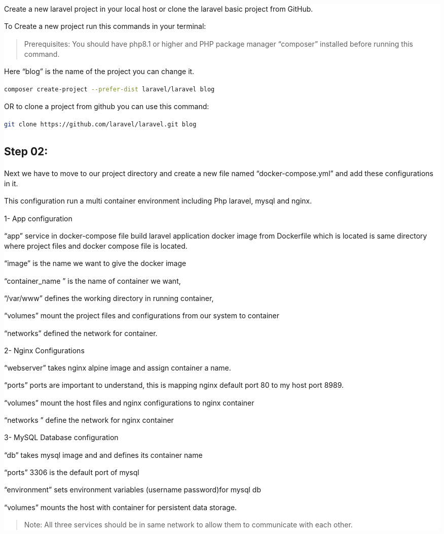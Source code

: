 Create a new laravel project in your local host or clone the laravel basic project from GitHub.

To Create a new project run this commands in your terminal:

> Prerequisites: You should have php8.1 or higher and PHP package manager “composer” installed before running this command.

Here “blog” is the name of the project you can change it.

```bash
composer create-project --prefer-dist laravel/laravel blog
```

OR to clone a project from github you can use this command:

```bash
git clone https://github.com/laravel/laravel.git blog
```

## Step 02:

Next we have to move to our project directory and create a new file named “docker-compose.yml” and add these configurations in it.

This configuration run a multi container environment including Php laravel, mysql and nginx.

1- App configuration

“app” service in docker-compose file build laravel application docker image from Dockerfile which is located is same directory where project files and docker compose file is located.

“image” is the name we want to give the docker image

“container_name ” is the name of container we want,

“/var/www” defines the working directory in running container,

“volumes” mount the project files and configurations from our system to container

“networks” defined the network for container.

2- Nginx Configurations

“webserver” takes nginx alpine image and assign container a name.

“ports” ports are important to understand, this is mapping nginx default port 80 to my host port 8989.

“volumes” mount the host files and nginx configurations to nginx container

“networks ” define the network for nginx container

3- MySQL Database configuration

“db” takes mysql image and and defines its container name

“ports” 3306 is the default port of mysql

“environment” sets environment variables (username password)for mysql db

“volumes” mounts the host with container for persistent data storage.

> Note: All three services should be in same network to allow them to communicate with each other.
